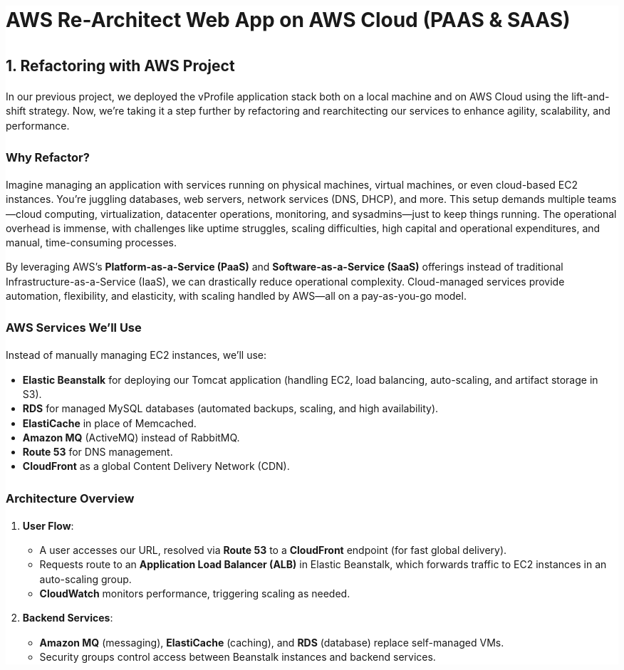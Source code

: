 # AWS Re-Architect Web App on AWS Cloud (PAAS & SAAS)

## 1. Refactoring with AWS Project

In our previous project, we deployed the vProfile application stack both on a local machine and on AWS Cloud using the lift-and-shift strategy. Now, we’re taking it a step further by refactoring and rearchitecting our services to enhance agility, scalability, and performance.

### Why Refactor?

Imagine managing an application with services running on physical machines, virtual machines, or even cloud-based EC2 instances. You’re juggling databases, web servers, network services (DNS, DHCP), and more. This setup demands multiple teams—cloud computing, virtualization, datacenter operations, monitoring, and sysadmins—just to keep things running. The operational overhead is immense, with challenges like uptime struggles, scaling difficulties, high capital and operational expenditures, and manual, time-consuming processes.

By leveraging AWS’s **Platform-as-a-Service (PaaS)** and **Software-as-a-Service (SaaS)** offerings instead of traditional Infrastructure-as-a-Service (IaaS), we can drastically reduce operational complexity. Cloud-managed services provide automation, flexibility, and elasticity, with scaling handled by AWS—all on a pay-as-you-go model.

### AWS Services We’ll Use

Instead of manually managing EC2 instances, we’ll use:

- **Elastic Beanstalk** for deploying our Tomcat application (handling EC2, load balancing, auto-scaling, and artifact storage in S3).
- **RDS** for managed MySQL databases (automated backups, scaling, and high availability).
- **ElastiCache** in place of Memcached.
- **Amazon MQ** (ActiveMQ) instead of RabbitMQ.
- **Route 53** for DNS management.
- **CloudFront** as a global Content Delivery Network (CDN).

### Architecture Overview

1. **User Flow**:

   - A user accesses our URL, resolved via **Route 53** to a **CloudFront** endpoint (for fast global delivery).
   - Requests route to an **Application Load Balancer (ALB)** in Elastic Beanstalk, which forwards traffic to EC2 instances in an auto-scaling group.
   - **CloudWatch** monitors performance, triggering scaling as needed.

2. **Backend Services**:
   - **Amazon MQ** (messaging), **ElastiCache** (caching), and **RDS** (database) replace self-managed VMs.
   - Security groups control access between Beanstalk instances and backend services.
